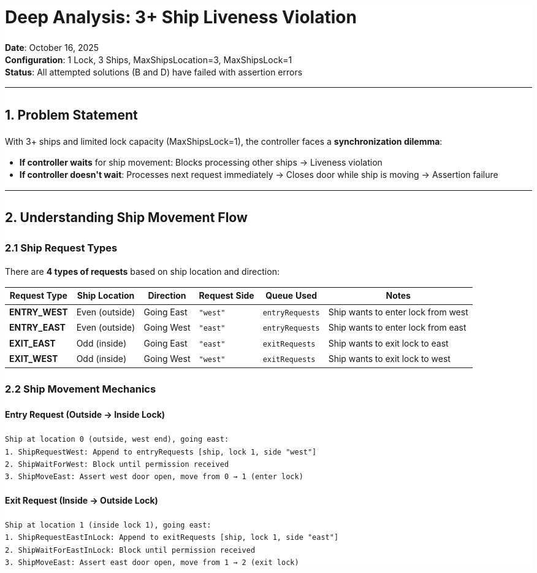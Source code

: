 # Deep Analysis: 3+ Ship Liveness Violation

**Date**: October 16, 2025  
**Configuration**: 1 Lock, 3 Ships, MaxShipsLocation=3, MaxShipsLock=1  
**Status**: All attempted solutions (B and D) have failed with assertion errors

---

## 1. Problem Statement

With 3+ ships and limited lock capacity (MaxShipsLock=1), the controller faces a **synchronization dilemma**:
- **If controller waits** for ship movement: Blocks processing other ships → Liveness violation
- **If controller doesn't wait**: Processes next request immediately → Closes door while ship is moving → Assertion failure

---

## 2. Understanding Ship Movement Flow

### 2.1 Ship Request Types

There are **4 types of requests** based on ship location and direction:

| Request Type | Ship Location | Direction | Request Side | Queue Used | Notes |
|--------------|---------------|-----------|--------------|------------|-------|
| **ENTRY_WEST** | Even (outside) | Going East | `"west"` | `entryRequests` | Ship wants to enter lock from west |
| **ENTRY_EAST** | Even (outside) | Going West | `"east"` | `entryRequests` | Ship wants to enter lock from east |
| **EXIT_EAST** | Odd (inside) | Going East | `"east"` | `exitRequests` | Ship wants to exit lock to east |
| **EXIT_WEST** | Odd (inside) | Going West | `"west"` | `exitRequests` | Ship wants to exit lock to west |

### 2.2 Ship Movement Mechanics

#### Entry Request (Outside → Inside Lock)
```
Ship at location 0 (outside, west end), going east:
1. ShipRequestWest: Append to entryRequests [ship, lock 1, side "west"]
2. ShipWaitForWest: Block until permission received
3. ShipMoveEast: Assert west door open, move from 0 → 1 (enter lock)
```

#### Exit Request (Inside → Outside Lock)
```
Ship at location 1 (inside lock 1), going east:
1. ShipRequestEastInLock: Append to exitRequests [ship, lock 1, side "east"]
2. ShipWaitForEastInLock: Block until permission received
3. ShipMoveEast: Assert east door open, move from 1 → 2 (exit lock)
```
